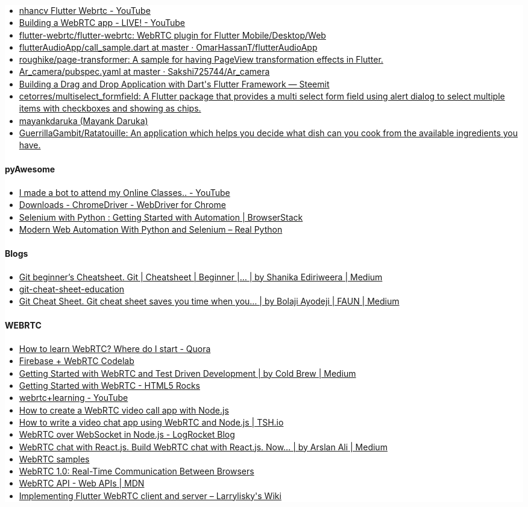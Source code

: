 - [nhancv Flutter Webrtc - YouTube](https://www.youtube.com/watch?v=l4SozkCAAYc)
- [Building a WebRTC app - LIVE! - YouTube](https://www.youtube.com/watch?v=d7NsiFXcc5A)
- [flutter-webrtc/flutter-webrtc: WebRTC plugin for Flutter Mobile/Desktop/Web](https://github.com/flutter-webrtc/flutter-webrtc)
- [flutterAudioApp/call_sample.dart at master · OmarHassanT/flutterAudioApp](https://github.com/OmarHassanT/flutterAudioApp/blob/master/lib/src/calling/call_sample.dart)
- [roughike/page-transformer: A sample for having PageView transformation effects in Flutter.](https://github.com/roughike/page-transformer)
- [Ar_camera/pubspec.yaml at master · Sakshi725744/Ar_camera](https://github.com/Sakshi725744/Ar_camera/blob/master/ar_sticker/pubspec.yaml)
- [Building a Drag and Drop Application with Dart's Flutter Framework — Steemit](https://steemit.com/utopian-io/@tensor/building-a-drag-and-drop-application-with-dart-s-flutter-framework)
- [cetorres/multiselect_formfield: A Flutter package that provides a multi select form field using alert dialog to select multiple items with checkboxes and showing as chips.](https://github.com/cetorres/multiselect_formfield)
- [mayankdaruka (Mayank Daruka)](https://github.com/mayankdaruka)
- [GuerrillaGambit/Ratatouille: An application which helps you decide what dish can you cook from the available ingredients you have.](https://github.com/GuerrillaGambit/Ratatouille)

<h4 id=pyAwesome>pyAwesome</h4>

- [I made a bot to attend my Online Classes.. - YouTube](https://www.youtube.com/watch?v=7neSueHsyY0&feature=youtu.be)
- [Downloads - ChromeDriver - WebDriver for Chrome](https://chromedriver.chromium.org/downloads)
- [Selenium with Python : Getting Started with Automation | BrowserStack](https://www.browserstack.com/guide/python-selenium-to-run-web-automation-test)
- [Modern Web Automation With Python and Selenium – Real Python](https://realpython.com/modern-web-automation-with-python-and-selenium/)

<h4 id=Blogs>Blogs</h4>

- [Git beginner’s Cheatsheet. Git | Cheatsheet | Beginner |… | by Shanika Ediriweera | Medium](https://medium.com/@shanikae/git-beginners-cheatsheet-6abbc15f108b)
- [git-cheat-sheet-education](https://education.github.com/git-cheat-sheet-education.pdf)
- [Git Cheat Sheet. Git cheat sheet saves you time when you… | by Bolaji Ayodeji | FAUN | Medium](https://medium.com/faun/git-cheat-sheet-f37f1b10148b)

<h4 id=WEBRTC>WEBRTC</h4>

- [How to learn WebRTC? Where do I start - Quora](https://www.quora.com/How-can-I-learn-WebRTC-Where-do-I-start)
- [Firebase + WebRTC Codelab](https://webrtc.org/getting-started/firebase-rtc-codelab)
- [Getting Started with WebRTC and Test Driven Development | by Cold Brew | Medium](https://medium.com%2F@medium.com/@coldbrewtesting/getting-started-with-webrtc-and-test-driven-development-1cc6eb36ffd#.60uuui4g7)
- [Getting Started with WebRTC - HTML5 Rocks](https://www.html5rocks.com/en/tutorials/webrtc/basics/)
- [webrtc+learning - YouTube](https://www.youtube.com/results?search_query=webrtc%2Blearning)
- [How to create a WebRTC video call app with Node.js](https://pusher.com/tutorials/webrtc-video-call-app-nodejs)
- [How to write a video chat app using WebRTC and Node.js | TSH.io](https://tsh.io/blog/how-to-write-video-chat-app-using-webrtc-and-nodejs/)
- [WebRTC over WebSocket in Node.js - LogRocket Blog](https://blog.logrocket.com/webrtc-over-websocket-in-node-js/)
- [WebRTC chat with React.js. Build WebRTC chat with React.js. Now… | by Arslan Ali | Medium](https://medium.com/@marslan.ali/webrtc-chat-with-react-js-5ce35f0c23a7)
- [WebRTC samples](https://webrtc.github.io/samples/)
- [WebRTC 1.0: Real-Time Communication Between Browsers](https://www.w3.org/TR/webrtc/)
- [WebRTC API - Web APIs | MDN](https://developer.mozilla.org/en-US/docs/Web/API/WebRTC_API)
- [Implementing Flutter WebRTC client and server – Larrylisky's Wiki](https://larrylisky.com/2020/05/22/implementing-flutter-webrtc-client-and-server/)
